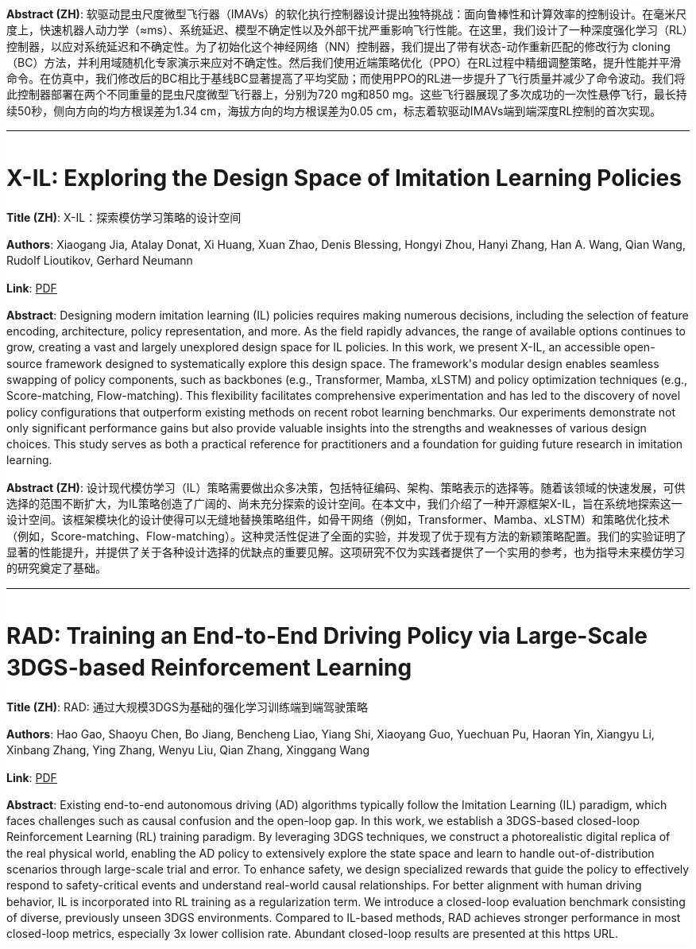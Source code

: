 **Abstract (ZH)**: 软驱动昆虫尺度微型飞行器（IMAVs）的软化执行控制器设计提出独特挑战：面向鲁棒性和计算效率的控制设计。在毫米尺度上，快速机器人动力学（≈ms）、系统延迟、模型不确定性以及外部干扰严重影响飞行性能。在这里，我们设计了一种深度强化学习（RL）控制器，以应对系统延迟和不确定性。为了初始化这个神经网络（NN）控制器，我们提出了带有状态-动作重新匹配的修改行为 cloning（BC）方法，并利用域随机化专家演示来应对不确定性。然后我们使用近端策略优化（PPO）在RL过程中精细调整策略，提升性能并平滑命令。在仿真中，我们修改后的BC相比于基线BC显著提高了平均奖励；而使用PPO的RL进一步提升了飞行质量并减少了命令波动。我们将此控制器部署在两个不同重量的昆虫尺度微型飞行器上，分别为720 mg和850 mg。这些飞行器展现了多次成功的一次性悬停飞行，最长持续50秒，侧向方向的均方根误差为1.34 cm，海拔方向的均方根误差为0.05 cm，标志着软驱动IMAVs端到端深度RL控制的首次实现。 

---
# X-IL: Exploring the Design Space of Imitation Learning Policies 

**Title (ZH)**: X-IL：探索模仿学习策略的设计空间 

**Authors**: Xiaogang Jia, Atalay Donat, Xi Huang, Xuan Zhao, Denis Blessing, Hongyi Zhou, Hanyi Zhang, Han A. Wang, Qian Wang, Rudolf Lioutikov, Gerhard Neumann  

**Link**: [PDF](https://arxiv.org/pdf/2502.12330)  

**Abstract**: Designing modern imitation learning (IL) policies requires making numerous decisions, including the selection of feature encoding, architecture, policy representation, and more. As the field rapidly advances, the range of available options continues to grow, creating a vast and largely unexplored design space for IL policies. In this work, we present X-IL, an accessible open-source framework designed to systematically explore this design space. The framework's modular design enables seamless swapping of policy components, such as backbones (e.g., Transformer, Mamba, xLSTM) and policy optimization techniques (e.g., Score-matching, Flow-matching). This flexibility facilitates comprehensive experimentation and has led to the discovery of novel policy configurations that outperform existing methods on recent robot learning benchmarks. Our experiments demonstrate not only significant performance gains but also provide valuable insights into the strengths and weaknesses of various design choices. This study serves as both a practical reference for practitioners and a foundation for guiding future research in imitation learning. 

**Abstract (ZH)**: 设计现代模仿学习（IL）策略需要做出众多决策，包括特征编码、架构、策略表示的选择等。随着该领域的快速发展，可供选择的范围不断扩大，为IL策略创造了广阔的、尚未充分探索的设计空间。在本文中，我们介绍了一种开源框架X-IL，旨在系统地探索这一设计空间。该框架模块化的设计使得可以无缝地替换策略组件，如骨干网络（例如，Transformer、Mamba、xLSTM）和策略优化技术（例如，Score-matching、Flow-matching）。这种灵活性促进了全面的实验，并发现了优于现有方法的新颖策略配置。我们的实验证明了显著的性能提升，并提供了关于各种设计选择的优缺点的重要见解。这项研究不仅为实践者提供了一个实用的参考，也为指导未来模仿学习的研究奠定了基础。 

---
# RAD: Training an End-to-End Driving Policy via Large-Scale 3DGS-based Reinforcement Learning 

**Title (ZH)**: RAD: 通过大规模3DGS为基础的强化学习训练端到端驾驶策略 

**Authors**: Hao Gao, Shaoyu Chen, Bo Jiang, Bencheng Liao, Yiang Shi, Xiaoyang Guo, Yuechuan Pu, Haoran Yin, Xiangyu Li, Xinbang Zhang, Ying Zhang, Wenyu Liu, Qian Zhang, Xinggang Wang  

**Link**: [PDF](https://arxiv.org/pdf/2502.13144)  

**Abstract**: Existing end-to-end autonomous driving (AD) algorithms typically follow the Imitation Learning (IL) paradigm, which faces challenges such as causal confusion and the open-loop gap. In this work, we establish a 3DGS-based closed-loop Reinforcement Learning (RL) training paradigm. By leveraging 3DGS techniques, we construct a photorealistic digital replica of the real physical world, enabling the AD policy to extensively explore the state space and learn to handle out-of-distribution scenarios through large-scale trial and error. To enhance safety, we design specialized rewards that guide the policy to effectively respond to safety-critical events and understand real-world causal relationships. For better alignment with human driving behavior, IL is incorporated into RL training as a regularization term. We introduce a closed-loop evaluation benchmark consisting of diverse, previously unseen 3DGS environments. Compared to IL-based methods, RAD achieves stronger performance in most closed-loop metrics, especially 3x lower collision rate. Abundant closed-loop results are presented at this https URL. 

